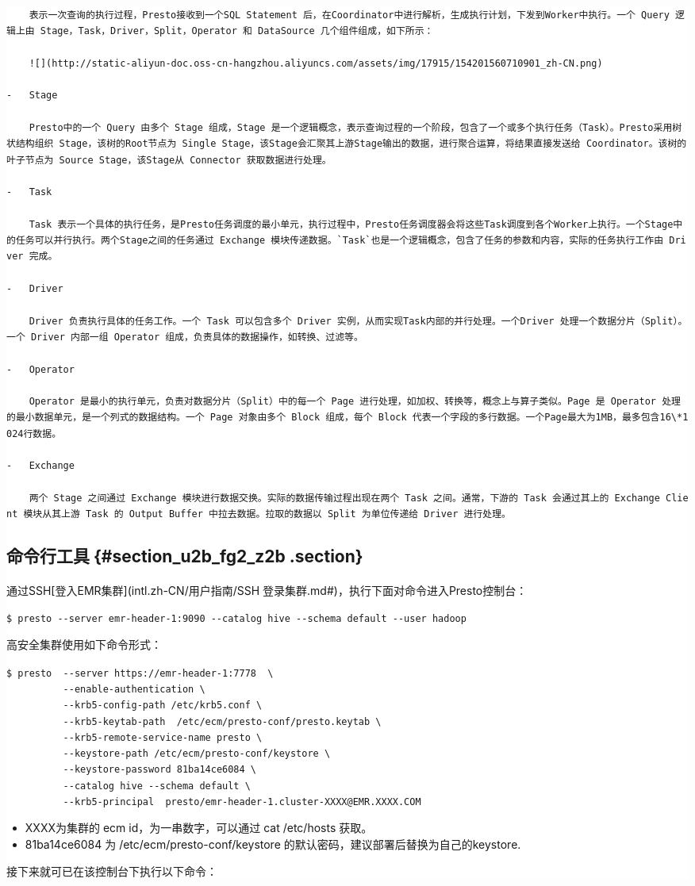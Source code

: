         表示一次查询的执行过程，Presto接收到一个SQL Statement 后，在Coordinator中进行解析，生成执行计划，下发到Worker中执行。一个 Query 逻辑上由 Stage，Task，Driver，Split，Operator 和 DataSource 几个组件组成，如下所示：

        ![](http://static-aliyun-doc.oss-cn-hangzhou.aliyuncs.com/assets/img/17915/154201560710901_zh-CN.png)

    -   Stage

        Presto中的一个 Query 由多个 Stage 组成，Stage 是一个逻辑概念，表示查询过程的一个阶段，包含了一个或多个执行任务（Task）。Presto采用树状结构组织 Stage，该树的Root节点为 Single Stage，该Stage会汇聚其上游Stage输出的数据，进行聚合运算，将结果直接发送给 Coordinator。该树的叶子节点为 Source Stage，该Stage从 Connector 获取数据进行处理。

    -   Task

        Task 表示一个具体的执行任务，是Presto任务调度的最小单元，执行过程中，Presto任务调度器会将这些Task调度到各个Worker上执行。一个Stage中的任务可以并行执行。两个Stage之间的任务通过 Exchange 模块传递数据。`Task`也是一个逻辑概念，包含了任务的参数和内容，实际的任务执行工作由 Driver 完成。

    -   Driver

        Driver 负责执行具体的任务工作。一个 Task 可以包含多个 Driver 实例，从而实现Task内部的并行处理。一个Driver 处理一个数据分片（Split）。一个 Driver 内部一组 Operator 组成，负责具体的数据操作，如转换、过滤等。

    -   Operator

        Operator 是最小的执行单元，负责对数据分片（Split）中的每一个 Page 进行处理，如加权、转换等，概念上与算子类似。Page 是 Operator 处理的最小数据单元，是一个列式的数据结构。一个 Page 对象由多个 Block 组成，每个 Block 代表一个字段的多行数据。一个Page最大为1MB，最多包含16\*1024行数据。

    -   Exchange

        两个 Stage 之间通过 Exchange 模块进行数据交换。实际的数据传输过程出现在两个 Task 之间。通常，下游的 Task 会通过其上的 Exchange Client 模块从其上游 Task 的 Output Buffer 中拉去数据。拉取的数据以 Split 为单位传递给 Driver 进行处理。


## 命令行工具 {#section_u2b_fg2_z2b .section}

通过SSH[登入EMR集群](intl.zh-CN/用户指南/SSH 登录集群.md#)，执行下面对命令进入Presto控制台：

```
$ presto --server emr-header-1:9090 --catalog hive --schema default --user hadoop
```

高安全集群使用如下命令形式：

```
$ presto  --server https://emr-header-1:7778  \
          --enable-authentication \
          --krb5-config-path /etc/krb5.conf \
          --krb5-keytab-path  /etc/ecm/presto-conf/presto.keytab \
          --krb5-remote-service-name presto \
          --keystore-path /etc/ecm/presto-conf/keystore \
          --keystore-password 81ba14ce6084 \
          --catalog hive --schema default \
          --krb5-principal  presto/emr-header-1.cluster-XXXX@EMR.XXXX.COM
```

-   XXXX为集群的 ecm id，为一串数字，可以通过 cat /etc/hosts 获取。
-   81ba14ce6084 为 /etc/ecm/presto-conf/keystore 的默认密码，建议部署后替换为自己的keystore.

接下来就可已在该控制台下执行以下命令：
